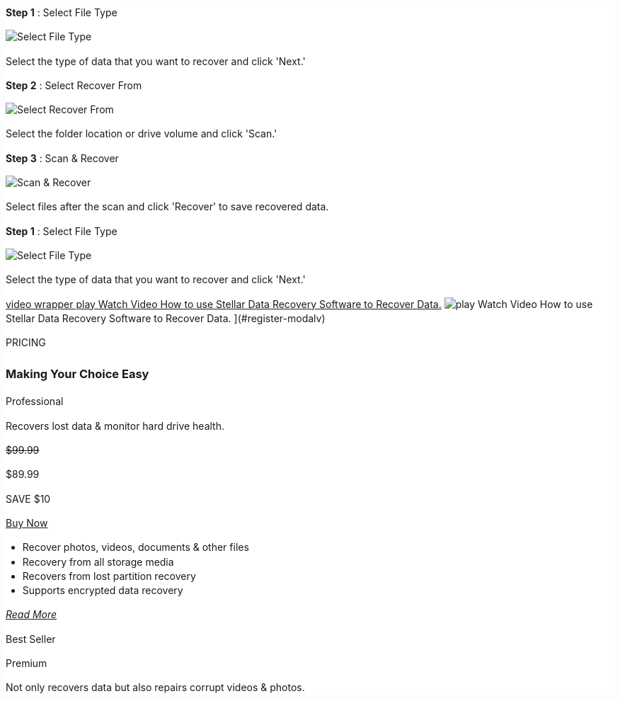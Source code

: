 **Step 1** : Select File Type

![Select File Type](https://www.stellarinfo.com/public/image/catalog/screenshot/data-recovery-pro-win/wdr-pro1.png)

 Select the type of data that you want to recover and click 'Next.'

**Step 2** : Select Recover From

![Select Recover From](https://www.stellarinfo.com/public/image/catalog/screenshot/data-recovery-pro-win/wdr-pro2.png)

 Select the folder location or drive volume and click 'Scan.'

**Step 3** : Scan & Recover

![Scan & Recover](https://www.stellarinfo.com/public/image/catalog/screenshot/data-recovery-pro-win/wdr-pro3.png)

 Select files after the scan and click 'Recover' to save recovered data.

**Step 1** : Select File Type

![Select File Type](https://www.stellarinfo.com/public/image/catalog/screenshot/data-recovery-pro-win/wdr-pro1.png)

 Select the type of data that you want to recover and click 'Next.'

[video wrapper play Watch Video How to use  Stellar Data Recovery Software to Recover Data.](https://www.stellarinfo.com/images/v7/video-wrapper.png) ![play](https://www.stellarinfo.com/public/image/catalog/v6/play.png) Watch Video How to use  Stellar Data Recovery Software to Recover Data. ](#register-modalv)

PRICING

### Making Your Choice Easy

Professional

Recovers lost data & monitor hard drive health.

 ~~$99.99~~

 $89.99

SAVE $10

[Buy Now](https://store.stellarinfo.com/order/checkout.php?PRODS=30334886&QTY=1&CART=1&CARD=2&SHORT_FORM=1&DESIGN_TYPE=2&ORDERSTYLE=nLWw5ZWppnI%3D&SRC=techidaily.com&AFFILIATE=108875)

* Recover photos, videos, documents & other files
* Recovery from all storage media
* Recovers from lost partition recovery
* Supports encrypted data recovery

[_Read More_](https://secure.2checkout.com/order/checkout.php?PRODS=4605220&QTY=1&AFFILIATE=108875&CART=1)

Best Seller

Premium

 Not only recovers data but also repairs corrupt videos & photos.
